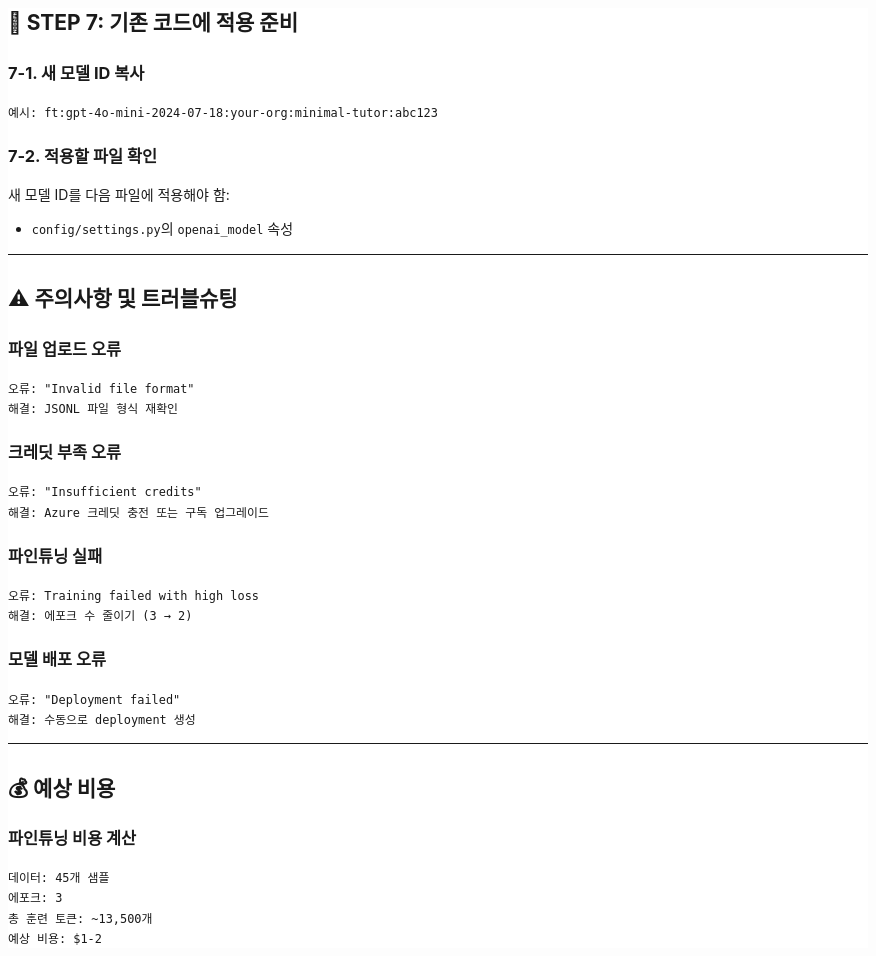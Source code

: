 ## 🔧 STEP 7: 기존 코드에 적용 준비

### 7-1. 새 모델 ID 복사
```
예시: ft:gpt-4o-mini-2024-07-18:your-org:minimal-tutor:abc123
```

### 7-2. 적용할 파일 확인
새 모델 ID를 다음 파일에 적용해야 함:
- `config/settings.py`의 `openai_model` 속성

---

## ⚠️ 주의사항 및 트러블슈팅

### 파일 업로드 오류
```
오류: "Invalid file format"
해결: JSONL 파일 형식 재확인
```

### 크레딧 부족 오류
```
오류: "Insufficient credits"
해결: Azure 크레딧 충전 또는 구독 업그레이드
```

### 파인튜닝 실패
```
오류: Training failed with high loss
해결: 에포크 수 줄이기 (3 → 2)
```

### 모델 배포 오류
```
오류: "Deployment failed"
해결: 수동으로 deployment 생성
```

---

## 💰 예상 비용

### 파인튜닝 비용 계산
```
데이터: 45개 샘플
에포크: 3
총 훈련 토큰: ~13,500개
예상 비용: $1-2
```
